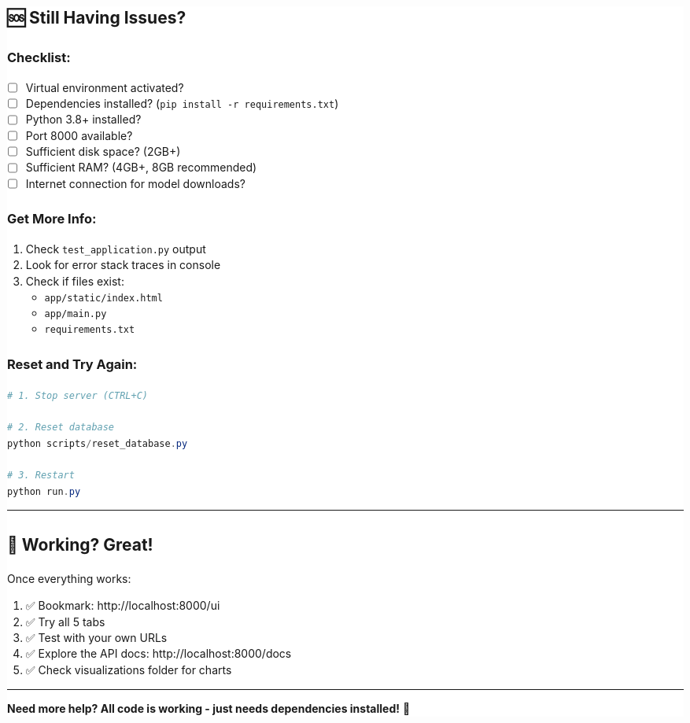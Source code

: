 
## 🆘 Still Having Issues?

### **Checklist:**

- [ ] Virtual environment activated?
- [ ] Dependencies installed? (`pip install -r requirements.txt`)
- [ ] Python 3.8+ installed?
- [ ] Port 8000 available?
- [ ] Sufficient disk space? (2GB+)
- [ ] Sufficient RAM? (4GB+, 8GB recommended)
- [ ] Internet connection for model downloads?

### **Get More Info:**

1. Check `test_application.py` output
2. Look for error stack traces in console
3. Check if files exist:
   - `app/static/index.html`
   - `app/main.py`
   - `requirements.txt`

### **Reset and Try Again:**

```powershell
# 1. Stop server (CTRL+C)

# 2. Reset database
python scripts/reset_database.py

# 3. Restart
python run.py
```

---

## 🎉 Working? Great!

Once everything works:

1. ✅ Bookmark: http://localhost:8000/ui
2. ✅ Try all 5 tabs
3. ✅ Test with your own URLs
4. ✅ Explore the API docs: http://localhost:8000/docs
5. ✅ Check visualizations folder for charts

---

**Need more help? All code is working - just needs dependencies installed!** 🚀

